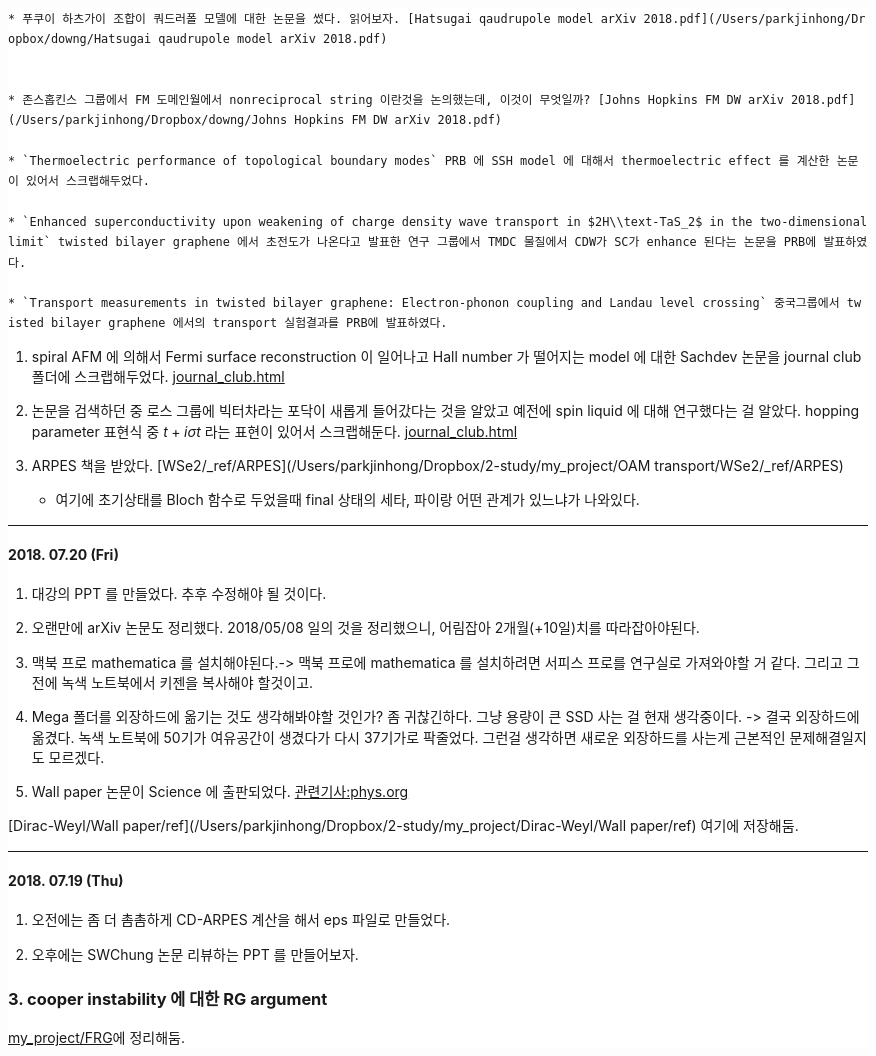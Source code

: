 	* 푸쿠이 하츠가이 조합이 쿼드러폴 모델에 대한 논문을 썼다. 읽어보자. [Hatsugai qaudrupole model arXiv 2018.pdf](/Users/parkjinhong/Dropbox/downg/Hatsugai qaudrupole model arXiv 2018.pdf)
		
		
	* 존스홉킨스 그룹에서 FM 도메인월에서 nonreciprocal string 이란것을 논의했는데, 이것이 무엇일까? [Johns Hopkins FM DW arXiv 2018.pdf](/Users/parkjinhong/Dropbox/downg/Johns Hopkins FM DW arXiv 2018.pdf)
	
	* `Thermoelectric performance of topological boundary modes` PRB 에 SSH model 에 대해서 thermoelectric effect 를 계산한 논문이 있어서 스크랩해두었다.

	* `Enhanced superconductivity upon weakening of charge density wave transport in $2H\\text-TaS_2$ in the two-dimensional limit` twisted bilayer graphene 에서 초전도가 나온다고 발표한 연구 그룹에서 TMDC 물질에서 CDW가 SC가 enhance 된다는 논문을 PRB에 발표하였다.

	* `Transport measurements in twisted bilayer graphene: Electron-phonon coupling and Landau level crossing` 중국그룹에서 twisted bilayer graphene 에서의 transport 실험결과를 PRB에 발표하였다.
		
		
1. spiral AFM 에 의해서 Fermi surface reconstruction 이 일어나고 Hall number 가 떨어지는 model 에 대한 Sachdev 논문을 journal club 폴더에 스크랩해두었다. [journal_club.html](journal_club.html)

1. 논문을 검색하던 중 로스 그룹에 빅터차라는 포닥이 새롭게 들어갔다는 것을 알았고 예전에 spin liquid 에 대해 연구했다는 걸 알았다. hopping parameter 표현식 중 $t+i \sigma t$ 라는 표현이 있어서 스크랩해둔다. [journal_club.html](journal_club.html)
		
1. ARPES 책을 받았다. [WSe2/_ref/ARPES](/Users/parkjinhong/Dropbox/2-study/my_project/OAM transport/WSe2/_ref/ARPES)
	* 여기에 초기상태를 Bloch 함수로 두었을때 final 상태의 세타, 파이랑 어떤 관계가 있느냐가 나와있다.

	
---

#### 2018. 07.20 (Fri)

1. 대강의 PPT 를 만들었다. 추후 수정해야 될 것이다.

1. 오랜만에 arXiv 논문도 정리했다. 2018/05/08 일의 것을 정리했으니, 어림잡아 2개월(+10일)치를 따라잡아야된다. 

1. 맥북 프로 mathematica 를 설치해야된다.-> 맥북 프로에 mathematica 를 설치하려면 서피스 프로를 연구실로 가져와야할 거 같다. 그리고 그전에 녹색 노트북에서 키젠을 복사해야 할것이고.

1. Mega 폴더를 외장하드에 옮기는 것도 생각해봐야할 것인가? 좀 귀찮긴하다. 그냥 용량이 큰 SSD 사는 걸 현재 생각중이다. -> 결국 외장하드에 옮겼다. 녹색 노트북에 50기가 여유공간이 생겼다가 다시 37기가로 팍줄었다. 그런걸 생각하면 새로운 외장하드를 사는게 근본적인 문제해결일지도 모르겠다. 

1. Wall paper 논문이 Science 에 출판되었다. [관련기사:phys.org](https://phys.org/news/2018-07-physics-treasure-hidden-wallpaper-pattern.html)

[Dirac-Weyl/Wall paper/ref](/Users/parkjinhong/Dropbox/2-study/my_project/Dirac-Weyl/Wall paper/ref) 여기에 저장해둠.


---

#### 2018. 07.19 (Thu)

1.  오전에는 좀 더 촘촘하게 CD-ARPES 계산을 해서 eps 파일로 만들었다. 

1. 오후에는 SWChung 논문 리뷰하는 PPT 를 만들어보자. 

### 3. cooper instability 에 대한 RG argument   
[my_project/FRG](/Users/parkjinhong/Dropbox/2-study/my_project/FRG)에 정리해둠.
